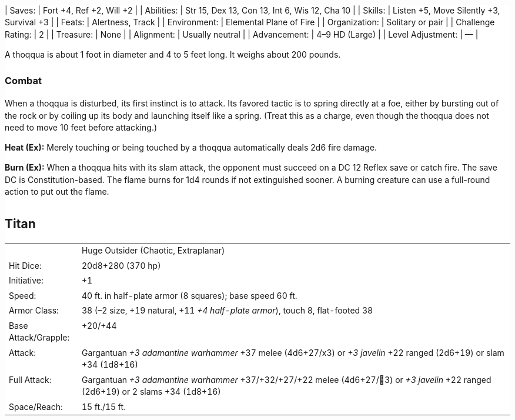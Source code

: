 | Saves:               | Fort +4, Ref +2, Will +2                                                                         |
| Abilities:           | Str 15, Dex 13, Con 13, Int 6, Wis 12, Cha 10                                                    |
| Skills:              | Listen +5, Move Silently +3, Survival +3                                                         |
| Feats:               | Alertness, Track                                                                                 |
| Environment:         | Elemental Plane of Fire                                                                          |
| Organization:        | Solitary or pair                                                                                 |
| Challenge Rating:    | 2                                                                                                |
| Treasure:            | None                                                                                             |
| Alignment:           | Usually neutral                                                                                  |
| Advancement:         | 4–9 HD (Large)                                                                                   |
| Level Adjustment:    | —                                                                                                |

A thoqqua is about 1 foot in diameter and 4 to 5 feet long. It weighs
about 200 pounds.

### Combat

When a thoqqua is disturbed, its first instinct is to attack. Its
favored tactic is to spring directly at a foe, either by bursting out of
the rock or by coiling up its body and launching itself like a spring.
(Treat this as a charge, even though the thoqqua does not need to move
10 feet before attacking.)

**Heat (Ex):** Merely touching or being touched by a thoqqua
automatically deals 2d6 fire damage.

**Burn (Ex):** When a thoqqua hits with its slam attack, the opponent
must succeed on a DC 12 Reflex save or catch fire. The save DC is
Constitution-based. The flame burns for 1d4 rounds if not extinguished
sooner. A burning creature can use a full-round action to put out the
flame.

## Titan

|                      |                                                                                                                                                                                                                                                                                                                        |
|----------------------|------------------------------------------------------------------------------------------------------------------------------------------------------------------------------------------------------------------------------------------------------------------------------------------------------------------------|
|                      | Huge Outsider (Chaotic, Extraplanar)                                                                                                                                                                                                                                                                                   |
| Hit Dice:            | 20d8+280 (370 hp)                                                                                                                                                                                                                                                                                                      |
| Initiative:          | +1                                                                                                                                                                                                                                                                                                                     |
| Speed:               | 40 ft. in half-plate armor (8 squares); base speed 60 ft.                                                                                                                                                                                                                                                              |
| Armor Class:         | 38 (–2 size, +19 natural, +11 *+4 half-plate armor*), touch 8, flat-footed 38                                                                                                                                                                                                                                          |
| Base Attack/Grapple: | +20/+44                                                                                                                                                                                                                                                                                                                |
| Attack:              | Gargantuan *+3 adamantine warhammer* +37 melee (4d6+27/x3) or *+3 javelin* +22 ranged (2d6+19) or slam +34 (1d8+16)                                                                                                                                                                                                    |
| Full Attack:         | Gargantuan *+3 adamantine warhammer* +37/+32/+27/+22 melee (4d6+27/3) or *+3 javelin* +22 ranged (2d6+19) or 2 slams +34 (1d8+16)                                                                                                                                                                                     |
| Space/Reach:         | 15 ft./15 ft.                                                                                                                                                                                                                                                                                                          |